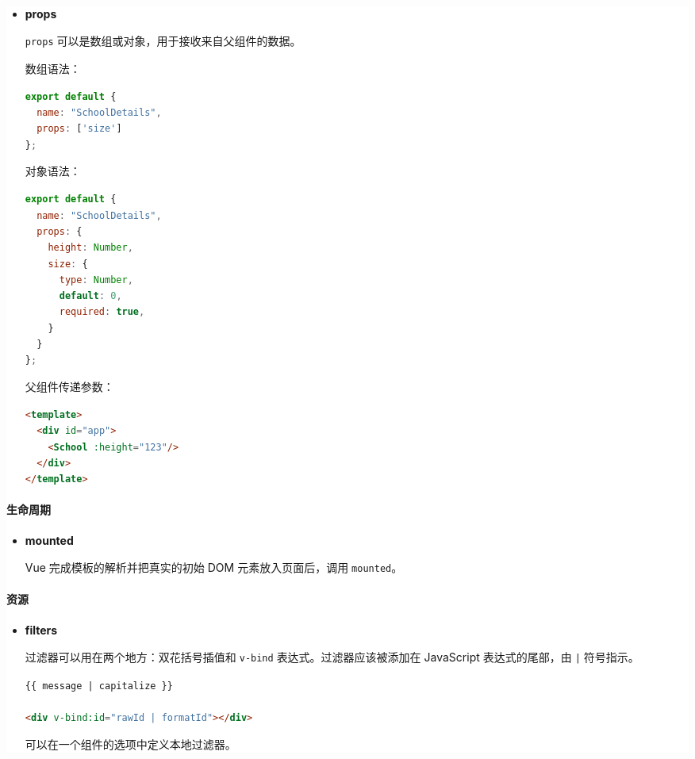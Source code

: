 - **props**

  `props` 可以是数组或对象，用于接收来自父组件的数据。

  数组语法：

  ```javascript
  export default {
    name: "SchoolDetails",
    props: ['size']
  };
  ```

  对象语法：

  ```javascript
  export default {
    name: "SchoolDetails",
    props: {
      height: Number,
      size: {
        type: Number,
        default: 0,
        required: true,
      }
    }
  };
  ```

  父组件传递参数：

  ```html
  <template>
    <div id="app">
      <School :height="123"/>
    </div>
  </template>
  ```

#### 生命周期

- **mounted**

  Vue 完成模板的解析并把真实的初始 DOM 元素放入页面后，调用 `mounted`。

#### 资源

- **filters**

  过滤器可以用在两个地方：双花括号插值和 `v-bind` 表达式。过滤器应该被添加在 JavaScript 表达式的尾部，由 `|` 符号指示。

  ```html
  {{ message | capitalize }}
  
  <div v-bind:id="rawId | formatId"></div>
  ```

  可以在一个组件的选项中定义本地过滤器。
